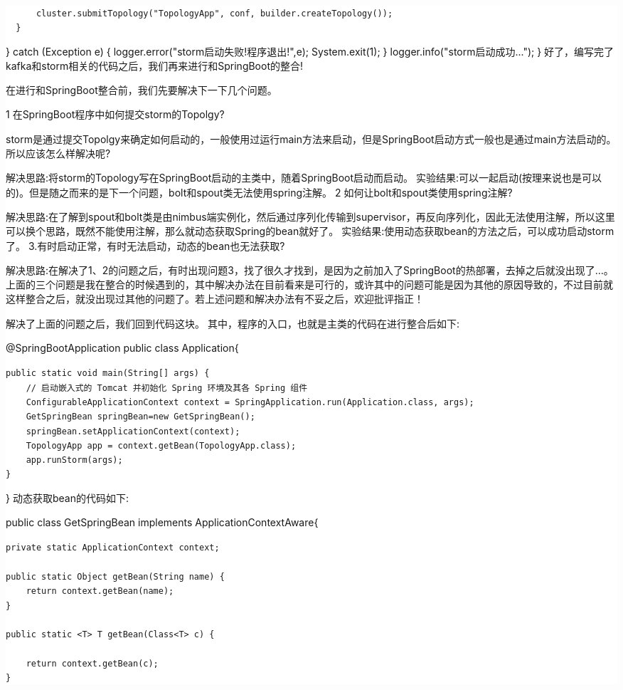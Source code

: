           cluster.submitTopology("TopologyApp", conf, builder.createTopology());
      }
  } catch (Exception e) {
      logger.error("storm启动失败!程序退出!",e);
      System.exit(1);
  }
  logger.info("storm启动成功...");
  }
好了，编写完了kafka和storm相关的代码之后，我们再来进行和SpringBoot的整合!

在进行和SpringBoot整合前，我们先要解决下一下几个问题。

1 在SpringBoot程序中如何提交storm的Topolgy?

storm是通过提交Topolgy来确定如何启动的，一般使用过运行main方法来启动，但是SpringBoot启动方式一般也是通过main方法启动的。所以应该怎么样解决呢?

解决思路:将storm的Topology写在SpringBoot启动的主类中，随着SpringBoot启动而启动。
实验结果:可以一起启动(按理来说也是可以的)。但是随之而来的是下一个问题，bolt和spout类无法使用spring注解。
2 如何让bolt和spout类使用spring注解?

解决思路:在了解到spout和bolt类是由nimbus端实例化，然后通过序列化传输到supervisor，再反向序列化，因此无法使用注解，所以这里可以换个思路，既然不能使用注解，那么就动态获取Spring的bean就好了。
实验结果:使用动态获取bean的方法之后，可以成功启动storm了。
3.有时启动正常，有时无法启动，动态的bean也无法获取?

解决思路:在解决了1、2的问题之后，有时出现问题3，找了很久才找到，是因为之前加入了SpringBoot的热部署，去掉之后就没出现了…。
上面的三个问题是我在整合的时候遇到的，其中解决办法在目前看来是可行的，或许其中的问题可能是因为其他的原因导致的，不过目前就这样整合之后，就没出现过其他的问题了。若上述问题和解决办法有不妥之后，欢迎批评指正！

解决了上面的问题之后，我们回到代码这块。
其中，程序的入口，也就是主类的代码在进行整合后如下:

@SpringBootApplication
public class Application{

    public static void main(String[] args) {
        // 启动嵌入式的 Tomcat 并初始化 Spring 环境及其各 Spring 组件
        ConfigurableApplicationContext context = SpringApplication.run(Application.class, args);
        GetSpringBean springBean=new GetSpringBean();
        springBean.setApplicationContext(context);
        TopologyApp app = context.getBean(TopologyApp.class);
        app.runStorm(args);
    }

}
动态获取bean的代码如下:

public class GetSpringBean implements ApplicationContextAware{

    private static ApplicationContext context;

    public static Object getBean(String name) {
        return context.getBean(name);
    }

    public static <T> T getBean(Class<T> c) {

        return context.getBean(c);
    }
